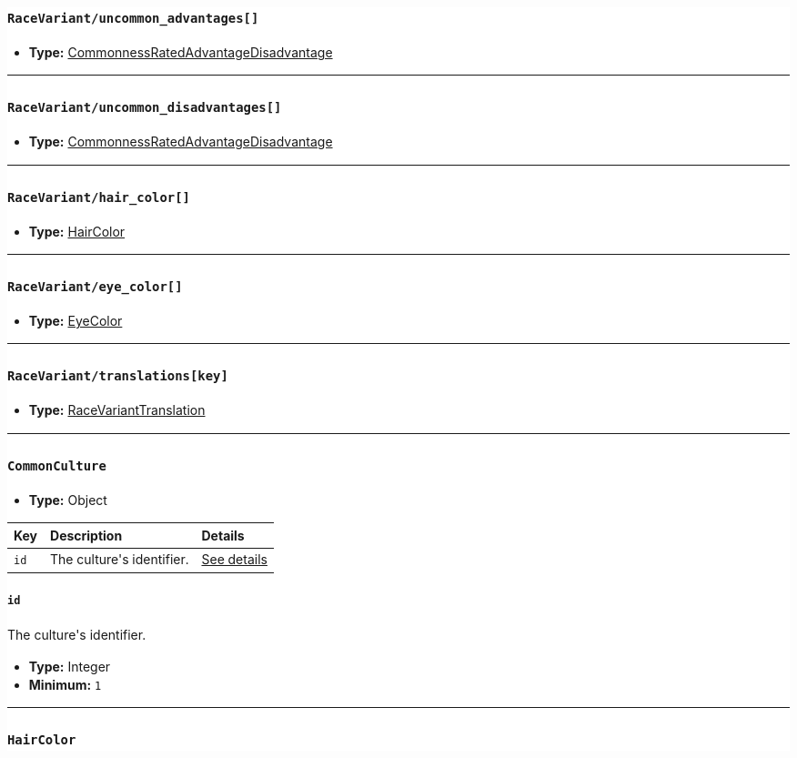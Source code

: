 
### <a name="RaceVariant/uncommon_advantages[]"></a> `RaceVariant/uncommon_advantages[]`

- **Type:** <a href="./_CommonnessRatedAdvantageDisadvantage.md#CommonnessRatedAdvantageDisadvantage">CommonnessRatedAdvantageDisadvantage</a>

---

### <a name="RaceVariant/uncommon_disadvantages[]"></a> `RaceVariant/uncommon_disadvantages[]`

- **Type:** <a href="./_CommonnessRatedAdvantageDisadvantage.md#CommonnessRatedAdvantageDisadvantage">CommonnessRatedAdvantageDisadvantage</a>

---

### <a name="RaceVariant/hair_color[]"></a> `RaceVariant/hair_color[]`

- **Type:** <a href="#HairColor">HairColor</a>

---

### <a name="RaceVariant/eye_color[]"></a> `RaceVariant/eye_color[]`

- **Type:** <a href="#EyeColor">EyeColor</a>

---

### <a name="RaceVariant/translations[key]"></a> `RaceVariant/translations[key]`

- **Type:** <a href="#RaceVariantTranslation">RaceVariantTranslation</a>

---

### <a name="CommonCulture"></a> `CommonCulture`

- **Type:** Object

Key | Description | Details
:-- | :-- | :--
`id` | The culture's identifier. | <a href="#CommonCulture/id">See details</a>

#### <a name="CommonCulture/id"></a> `id`

The culture's identifier.

- **Type:** Integer
- **Minimum:** `1`

---

### <a name="HairColor"></a> `HairColor`

